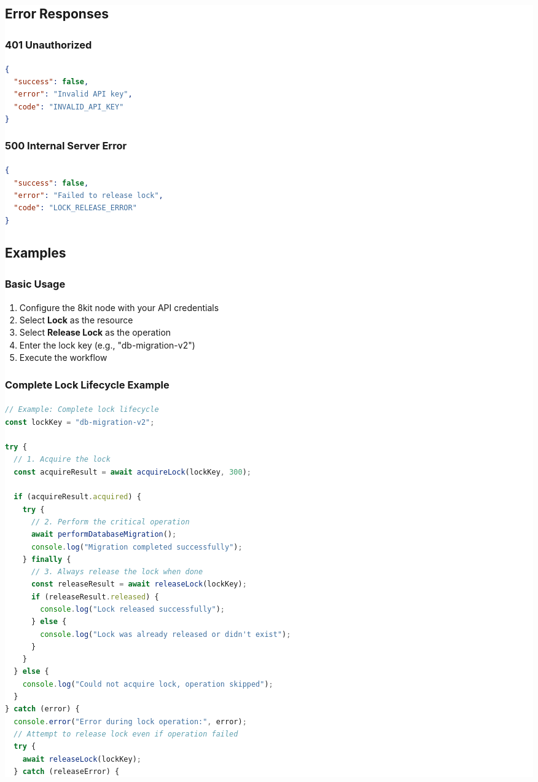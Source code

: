 ## Error Responses

### 401 Unauthorized
```json
{
  "success": false,
  "error": "Invalid API key",
  "code": "INVALID_API_KEY"
}
```

### 500 Internal Server Error
```json
{
  "success": false,
  "error": "Failed to release lock",
  "code": "LOCK_RELEASE_ERROR"
}
```

## Examples

### Basic Usage

1. Configure the 8kit node with your API credentials
2. Select **Lock** as the resource
3. Select **Release Lock** as the operation
4. Enter the lock key (e.g., "db-migration-v2")
5. Execute the workflow

### Complete Lock Lifecycle Example

```javascript
// Example: Complete lock lifecycle
const lockKey = "db-migration-v2";

try {
  // 1. Acquire the lock
  const acquireResult = await acquireLock(lockKey, 300);
  
  if (acquireResult.acquired) {
    try {
      // 2. Perform the critical operation
      await performDatabaseMigration();
      console.log("Migration completed successfully");
    } finally {
      // 3. Always release the lock when done
      const releaseResult = await releaseLock(lockKey);
      if (releaseResult.released) {
        console.log("Lock released successfully");
      } else {
        console.log("Lock was already released or didn't exist");
      }
    }
  } else {
    console.log("Could not acquire lock, operation skipped");
  }
} catch (error) {
  console.error("Error during lock operation:", error);
  // Attempt to release lock even if operation failed
  try {
    await releaseLock(lockKey);
  } catch (releaseError) {
```